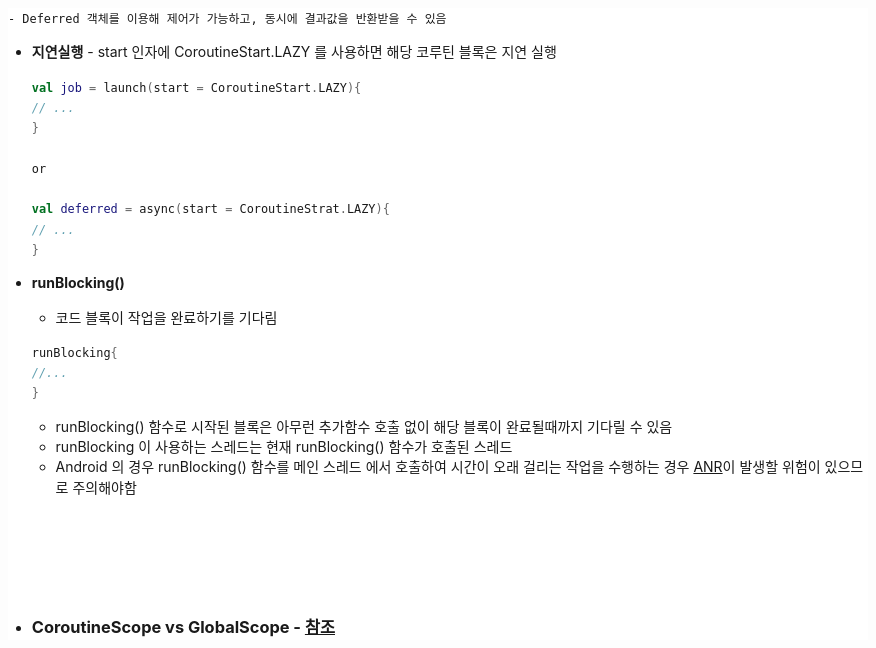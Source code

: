     - Deferred 객체를 이용해 제어가 가능하고, 동시에 결과값을 반환받을 수 있음

  - **지연실행** - start 인자에 CoroutineStart.LAZY 를 사용하면 해당 코루틴 블록은 지연 실행

    ```kotlin
    val job = launch(start = CoroutineStart.LAZY){
    // ... 
    }
    
    or
    
    val deferred = async(start = CoroutineStrat.LAZY){
    // ...
    }
    ```

  - **runBlocking()**

    - 코드 블록이 작업을 완료하기를 기다림

    ```kotlin
    runBlocking{
    //...
    }
    ```

    - runBlocking() 함수로 시작된 블록은 아무런 추가함수 호출 없이 해당 블록이 완료될때까지 기다릴 수 있음
    - runBlocking 이 사용하는 스레드는 현재 runBlocking() 함수가 호출된 스레드
    - Android 의 경우 runBlocking() 함수를 메인 스레드 에서 호출하여 시간이 오래 걸리는 작업을 수행하는 경우 [ANR](https://developer.android.com/topic/performance/vitals/anr?hl=ko)이 발생할 위험이 있으므로 주의해야함

    <br><br><br><br>

- ### CoroutineScope vs GlobalScope - [참조](https://thdev.tech/kotlin/2019/04/05/Init-Coroutines/)